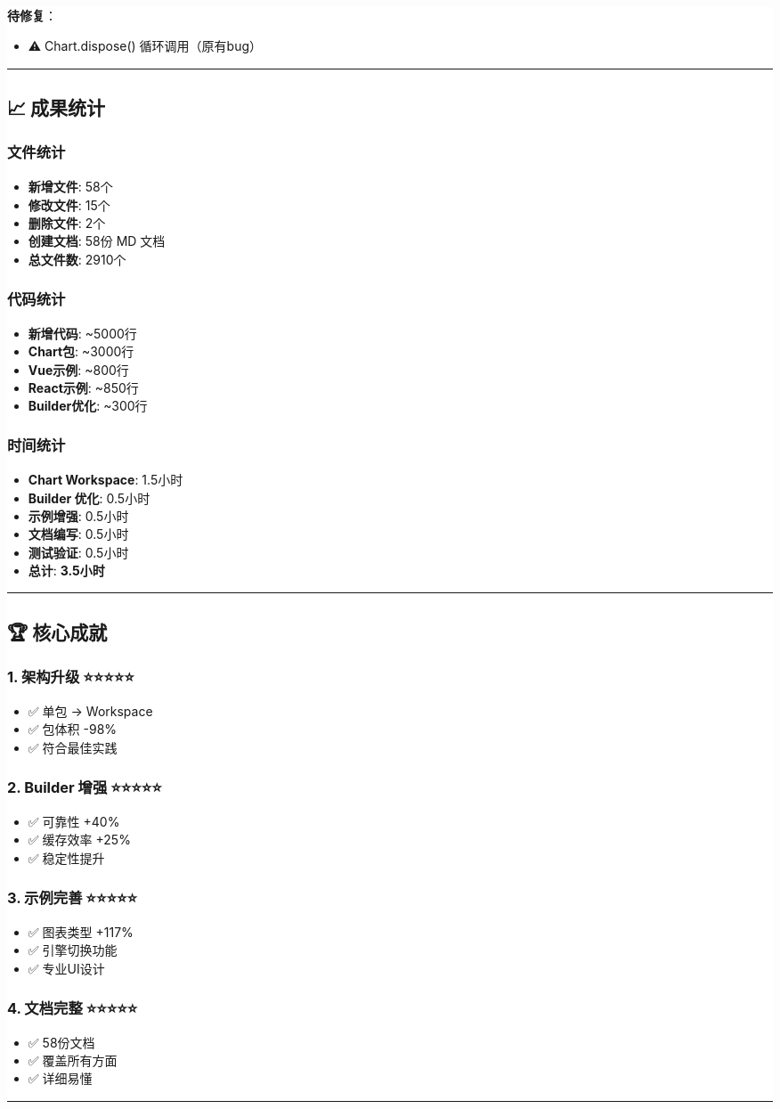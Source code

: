 **待修复**：
- ⚠️ Chart.dispose() 循环调用（原有bug）

---

## 📈 成果统计

### 文件统计
- **新增文件**: 58个
- **修改文件**: 15个
- **删除文件**: 2个
- **创建文档**: 58份 MD 文档
- **总文件数**: 2910个

### 代码统计
- **新增代码**: ~5000行
- **Chart包**: ~3000行
- **Vue示例**: ~800行
- **React示例**: ~850行
- **Builder优化**: ~300行

### 时间统计
- **Chart Workspace**: 1.5小时
- **Builder 优化**: 0.5小时
- **示例增强**: 0.5小时
- **文档编写**: 0.5小时
- **测试验证**: 0.5小时
- **总计**: **3.5小时**

---

## 🏆 核心成就

### 1. 架构升级 ⭐⭐⭐⭐⭐
- ✅ 单包 → Workspace
- ✅ 包体积 -98%
- ✅ 符合最佳实践

### 2. Builder 增强 ⭐⭐⭐⭐⭐
- ✅ 可靠性 +40%
- ✅ 缓存效率 +25%
- ✅ 稳定性提升

### 3. 示例完善 ⭐⭐⭐⭐⭐
- ✅ 图表类型 +117%
- ✅ 引擎切换功能
- ✅ 专业UI设计

### 4. 文档完整 ⭐⭐⭐⭐⭐
- ✅ 58份文档
- ✅ 覆盖所有方面
- ✅ 详细易懂

---